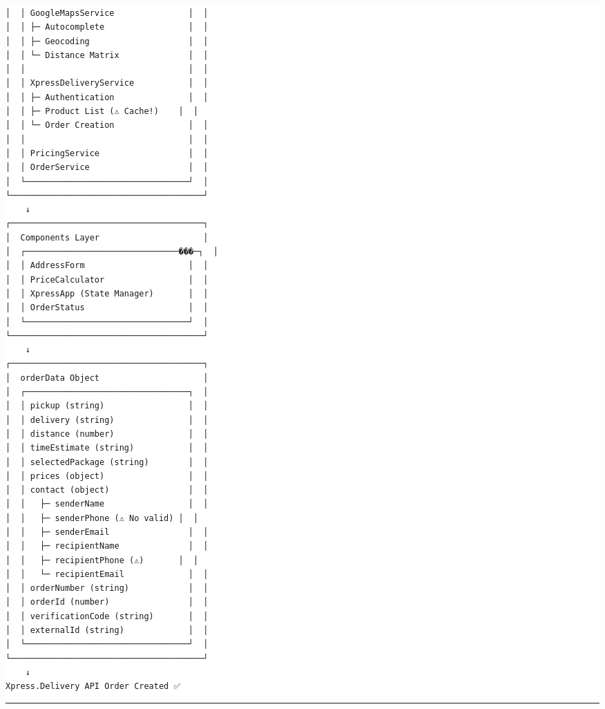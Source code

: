 ```
│  │ GoogleMapsService               │  │
│  │ ├─ Autocomplete                 │  │
│  │ ├─ Geocoding                    │  │
│  │ └─ Distance Matrix              │  │
│  │                                 │  │
│  │ XpressDeliveryService           │  │
│  │ ├─ Authentication               │  │
│  │ ├─ Product List (⚠️ Cache!)    │  │
│  │ └─ Order Creation               │  │
│  │                                 │  │
│  │ PricingService                  │  │
│  │ OrderService                    │  │
│  └─────────────────────────────────┘  │
└───────────────────────────────────────┘
    ↓
┌───────────────────────────────────────┐
│  Components Layer                     │
│  ┌───────────────────────────────���─┐  │
│  │ AddressForm                     │  │
│  │ PriceCalculator                 │  │
│  │ XpressApp (State Manager)       │  │
│  │ OrderStatus                     │  │
│  └─────────────────────────────────┘  │
└───────────────────────────────────────┘
    ↓
┌───────────────────────────────────────┐
│  orderData Object                     │
│  ┌─────────────────────────────────┐  │
│  │ pickup (string)                 │  │
│  │ delivery (string)               │  │
│  │ distance (number)               │  │
│  │ timeEstimate (string)           │  │
│  │ selectedPackage (string)        │  │
│  │ prices (object)                 │  │
│  │ contact (object)                │  │
│  │   ├─ senderName                 │  │
│  │   ├─ senderPhone (⚠️ No valid) │  │
│  │   ├─ senderEmail                │  │
│  │   ├─ recipientName              │  │
│  │   ├─ recipientPhone (⚠️)       │  │
│  │   └─ recipientEmail             │  │
│  │ orderNumber (string)            │  │
│  │ orderId (number)                │  │
│  │ verificationCode (string)       │  │
│  │ externalId (string)             │  │
│  └─────────────────────────────────┘  │
└───────────────────────────────────────┘
    ↓
Xpress.Delivery API Order Created ✅
```

---
